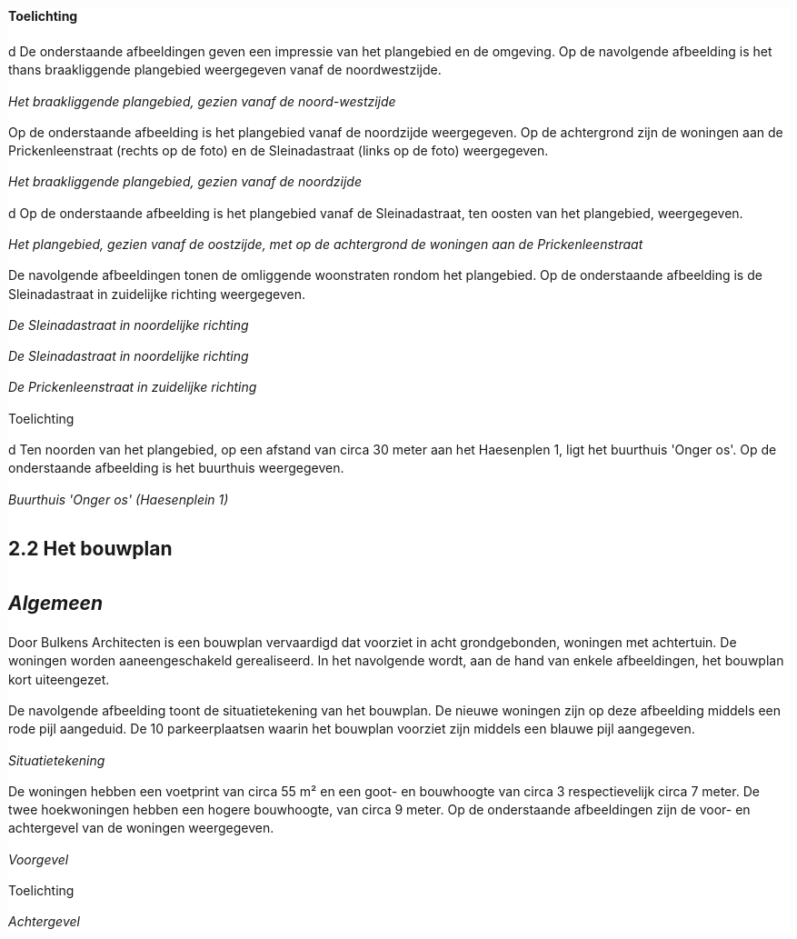 #### Toelichting

d De onderstaande afbeeldingen geven een impressie van het plangebied en de omgeving. Op de navolgende afbeelding is het thans braakliggende plangebied weergegeven vanaf de noordwestzijde.

*Het braakliggende plangebied, gezien vanaf de noord-westzijde*

Op de onderstaande afbeelding is het plangebied vanaf de noordzijde weergegeven. Op de achtergrond zijn de woningen aan de Prickenleenstraat (rechts op de foto) en de Sleinadastraat (links op de foto) weergegeven.

*Het braakliggende plangebied, gezien vanaf de noordzijde*

d Op de onderstaande afbeelding is het plangebied vanaf de Sleinadastraat, ten oosten van het plangebied, weergegeven.

*Het plangebied, gezien vanaf de oostzijde, met op de achtergrond de woningen aan de Prickenleenstraat*

De navolgende afbeeldingen tonen de omliggende woonstraten rondom het plangebied. Op de onderstaande afbeelding is de Sleinadastraat in zuidelijke richting weergegeven.

*De Sleinadastraat in noordelijke richting*

*De Sleinadastraat in noordelijke richting*

*De Prickenleenstraat in zuidelijke richting* 

Toelichting

d Ten noorden van het plangebied, op een afstand van circa 30 meter aan het Haesenplen 1, ligt het buurthuis 'Onger os'. Op de onderstaande afbeelding is het buurthuis weergegeven.

*Buurthuis 'Onger os' (Haesenplein 1)*

## <span id="page-11-0"></span>**2.2 Het bouwplan**

## *Algemeen*

Door Bulkens Architecten is een bouwplan vervaardigd dat voorziet in acht grondgebonden, woningen met achtertuin. De woningen worden aaneengeschakeld gerealiseerd. In het navolgende wordt, aan de hand van enkele afbeeldingen, het bouwplan kort uiteengezet.

De navolgende afbeelding toont de situatietekening van het bouwplan. De nieuwe woningen zijn op deze afbeelding middels een rode pijl aangeduid. De 10 parkeerplaatsen waarin het bouwplan voorziet zijn middels een blauwe pijl aangegeven.

*Situatietekening*

De woningen hebben een voetprint van circa 55 m² en een goot- en bouwhoogte van circa 3 respectievelijk circa 7 meter. De twee hoekwoningen hebben een hogere bouwhoogte, van circa 9 meter. Op de onderstaande afbeeldingen zijn de voor- en achtergevel van de woningen weergegeven.

*Voorgevel*

Toelichting

*Achtergevel*
